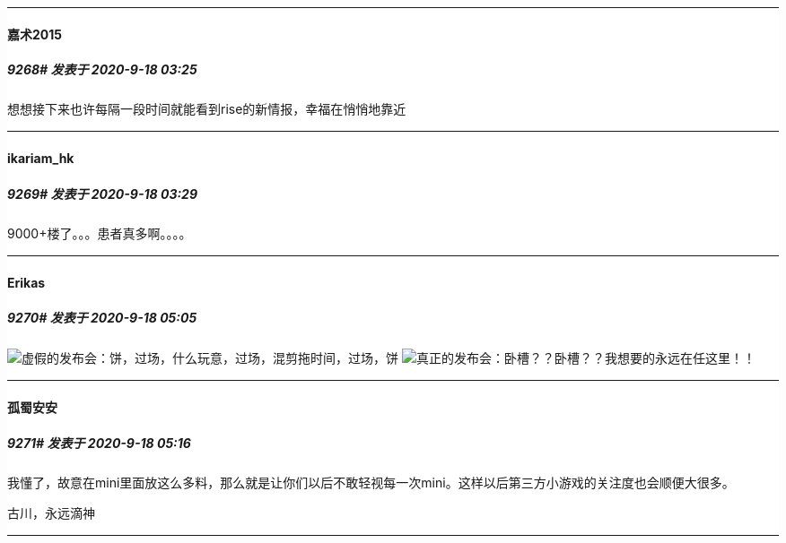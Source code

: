 
*****

####  嘉术2015  
##### 9268#       发表于 2020-9-18 03:25




想想接下来也许每隔一段时间就能看到rise的新情报，幸福在悄悄地靠近







*****

####  ikariam_hk  
##### 9269#       发表于 2020-9-18 03:29




9000+楼了。。。患者真多啊。。。。







*****

####  Erikas  
##### 9270#       发表于 2020-9-18 05:05



<img src="https://static.saraba1st.com/image/smiley/face2017/027.png" referrerpolicy="no-referrer">虚假的发布会：饼，过场，什么玩意，过场，混剪拖时间，过场，饼
<img src="https://static.saraba1st.com/image/smiley/face2017/091.png" referrerpolicy="no-referrer">真正的发布会：卧槽？？卧槽？？我想要的永远在任这里！！







*****

####  孤蜀安安  
##### 9271#       发表于 2020-9-18 05:16




我懂了，故意在mini里面放这么多料，那么就是让你们以后不敢轻视每一次mini。这样以后第三方小游戏的关注度也会顺便大很多。


古川，永远滴神







*****
